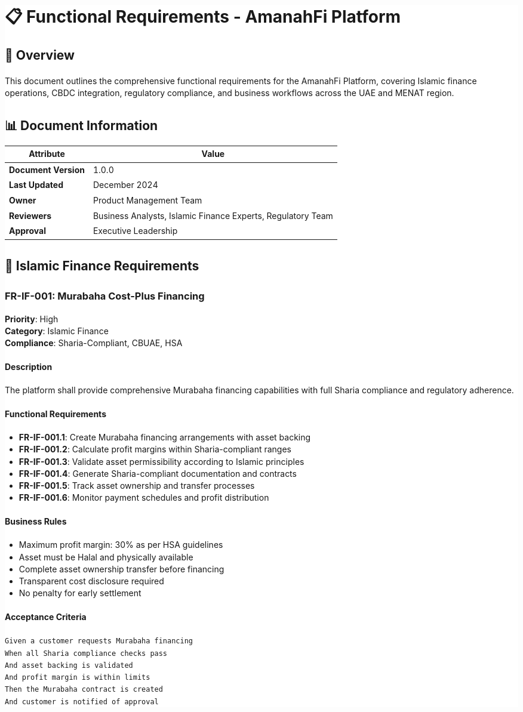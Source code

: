 # 📋 Functional Requirements - AmanahFi Platform

## 🎯 Overview

This document outlines the comprehensive functional requirements for the AmanahFi Platform, covering Islamic finance operations, CBDC integration, regulatory compliance, and business workflows across the UAE and MENAT region.

## 📊 Document Information

| Attribute | Value |
|-----------|-------|
| **Document Version** | 1.0.0 |
| **Last Updated** | December 2024 |
| **Owner** | Product Management Team |
| **Reviewers** | Business Analysts, Islamic Finance Experts, Regulatory Team |
| **Approval** | Executive Leadership |

## 🕌 Islamic Finance Requirements

### FR-IF-001: Murabaha Cost-Plus Financing

**Priority**: High  
**Category**: Islamic Finance  
**Compliance**: Sharia-Compliant, CBUAE, HSA

#### Description
The platform shall provide comprehensive Murabaha financing capabilities with full Sharia compliance and regulatory adherence.

#### Functional Requirements
- **FR-IF-001.1**: Create Murabaha financing arrangements with asset backing
- **FR-IF-001.2**: Calculate profit margins within Sharia-compliant ranges
- **FR-IF-001.3**: Validate asset permissibility according to Islamic principles
- **FR-IF-001.4**: Generate Sharia-compliant documentation and contracts
- **FR-IF-001.5**: Track asset ownership and transfer processes
- **FR-IF-001.6**: Monitor payment schedules and profit distribution

#### Business Rules
- Maximum profit margin: 30% as per HSA guidelines
- Asset must be Halal and physically available
- Complete asset ownership transfer before financing
- Transparent cost disclosure required
- No penalty for early settlement

#### Acceptance Criteria
```gherkin
Given a customer requests Murabaha financing
When all Sharia compliance checks pass
And asset backing is validated
And profit margin is within limits
Then the Murabaha contract is created
And customer is notified of approval
```

